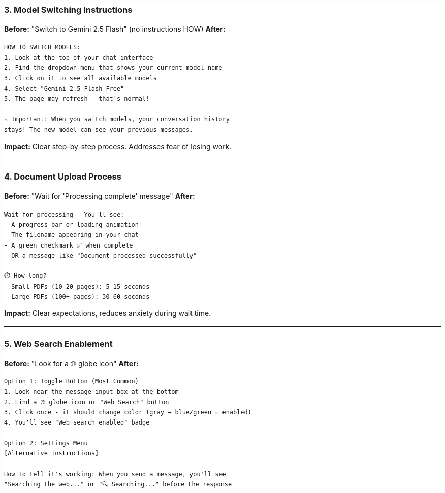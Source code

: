 ### 3. Model Switching Instructions
**Before:** "Switch to Gemini 2.5 Flash" (no instructions HOW)
**After:**
```
HOW TO SWITCH MODELS:
1. Look at the top of your chat interface
2. Find the dropdown menu that shows your current model name
3. Click on it to see all available models
4. Select "Gemini 2.5 Flash Free"
5. The page may refresh - that's normal!

⚠️ Important: When you switch models, your conversation history
stays! The new model can see your previous messages.
```

**Impact:** Clear step-by-step process. Addresses fear of losing work.

---

### 4. Document Upload Process
**Before:** "Wait for 'Processing complete' message"
**After:**
```
Wait for processing - You'll see:
- A progress bar or loading animation
- The filename appearing in your chat
- A green checkmark ✅ when complete
- OR a message like "Document processed successfully"

⏱️ How long?
- Small PDFs (10-20 pages): 5-15 seconds
- Large PDFs (100+ pages): 30-60 seconds
```

**Impact:** Clear expectations, reduces anxiety during wait time.

---

### 5. Web Search Enablement
**Before:** "Look for a 🌐 globe icon"
**After:**
```
Option 1: Toggle Button (Most Common)
1. Look near the message input box at the bottom
2. Find a 🌐 globe icon or "Web Search" button
3. Click once - it should change color (gray → blue/green = enabled)
4. You'll see "Web search enabled" badge

Option 2: Settings Menu
[Alternative instructions]

How to tell it's working: When you send a message, you'll see
"Searching the web..." or "🔍 Searching..." before the response
```
